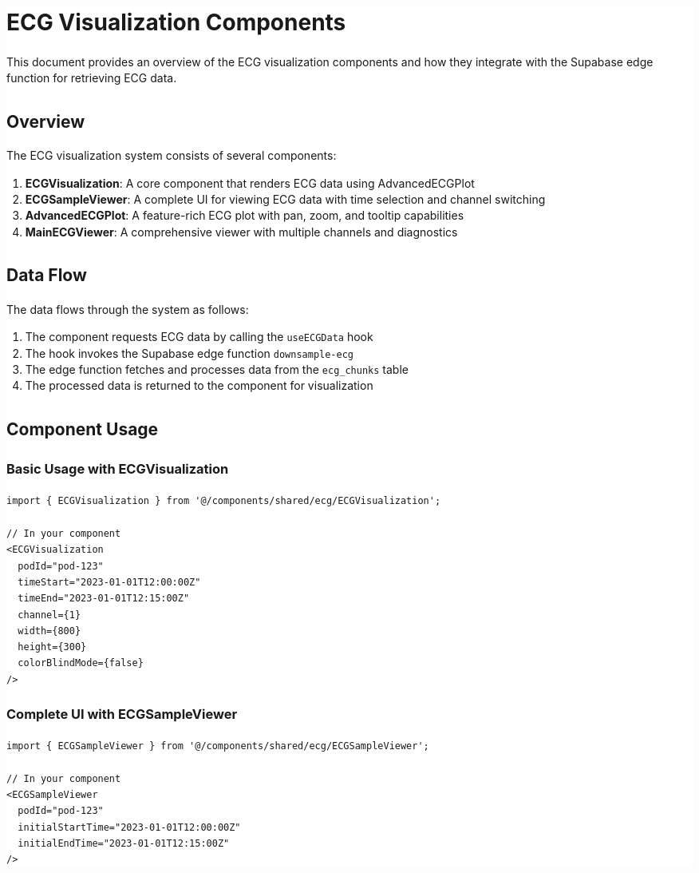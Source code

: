 # ECG Visualization Components

This document provides an overview of the ECG visualization components and how they integrate with the Supabase edge function for retrieving ECG data.

## Overview

The ECG visualization system consists of several components:

1. **ECGVisualization**: A core component that renders ECG data using AdvancedECGPlot
2. **ECGSampleViewer**: A complete UI for viewing ECG data with time selection and channel switching
3. **AdvancedECGPlot**: A feature-rich ECG plot with pan, zoom, and tooltip capabilities
4. **MainECGViewer**: A comprehensive viewer with multiple channels and diagnostics

## Data Flow

The data flows through the system as follows:

1. The component requests ECG data by calling the `useECGData` hook
2. The hook invokes the Supabase edge function `downsample-ecg`
3. The edge function fetches and processes data from the `ecg_chunks` table
4. The processed data is returned to the component for visualization

## Component Usage

### Basic Usage with ECGVisualization

```tsx
import { ECGVisualization } from '@/components/shared/ecg/ECGVisualization';

// In your component
<ECGVisualization
  podId="pod-123"
  timeStart="2023-01-01T12:00:00Z"
  timeEnd="2023-01-01T12:15:00Z"
  channel={1}
  width={800}
  height={300}
  colorBlindMode={false}
/>
```

### Complete UI with ECGSampleViewer

```tsx
import { ECGSampleViewer } from '@/components/shared/ecg/ECGSampleViewer';

// In your component
<ECGSampleViewer 
  podId="pod-123" 
  initialStartTime="2023-01-01T12:00:00Z"
  initialEndTime="2023-01-01T12:15:00Z"
/>
```
